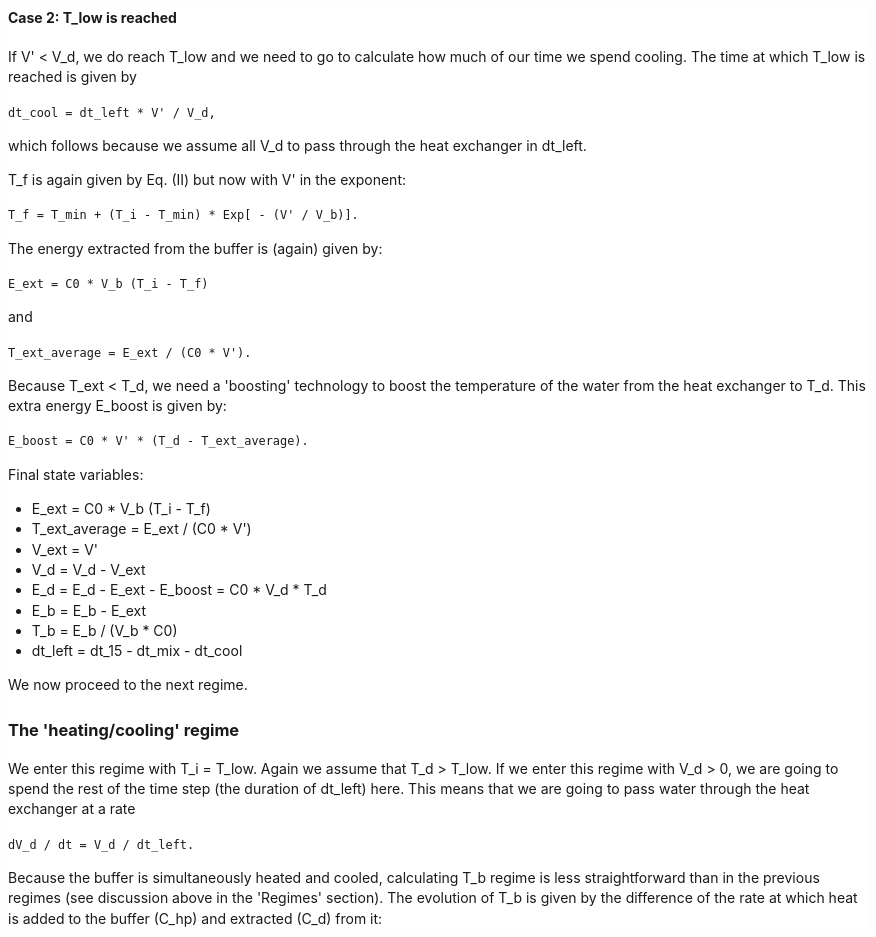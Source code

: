 #### Case 2: T_low is reached
If V' < V_d, we do reach T_low and we need to go to calculate how much of our time we spend cooling. The time at which T_low is reached is given by

```
dt_cool = dt_left * V' / V_d,
```
which follows because we assume all V_d to pass through the heat exchanger in dt_left.

T_f is again given by Eq. (II) but now with V' in the exponent:

```
T_f = T_min + (T_i - T_min) * Exp[ - (V' / V_b)].
```
The energy extracted from the buffer is (again) given by:

```
E_ext = C0 * V_b (T_i - T_f)
```
and

```
T_ext_average = E_ext / (C0 * V').
```

Because T_ext < T_d, we need a 'boosting' technology to boost the temperature of the water from the heat exchanger to T_d. This extra energy E_boost is given by:

```
E_boost = C0 * V' * (T_d - T_ext_average).
```

Final state variables:

* E_ext = C0 * V_b (T_i - T_f)
* T_ext_average = E_ext / (C0 * V')
* V_ext = V'
* V_d = V_d - V_ext
* E_d = E_d - E_ext - E_boost = C0 * V_d * T_d
* E_b = E_b - E_ext
* T_b = E_b / (V_b * C0)
* dt_left = dt_15 - dt_mix - dt_cool

We now proceed to the next regime.

### The 'heating/cooling' regime

We enter this regime with T_i = T_low. Again we assume that T_d > T_low.
If we enter this regime with V_d > 0, we are going to spend the rest of the time step (the duration of dt_left) here. This means that we are going to pass water through the heat exchanger at a rate

```
dV_d / dt = V_d / dt_left.
```

Because the buffer is simultaneously heated and cooled, calculating T_b regime is less straightforward than in the previous regimes (see discussion above in the 'Regimes' section).
The evolution of T_b is given by the difference of the rate at which heat is added to the buffer (C_hp) and extracted (C_d) from it:

